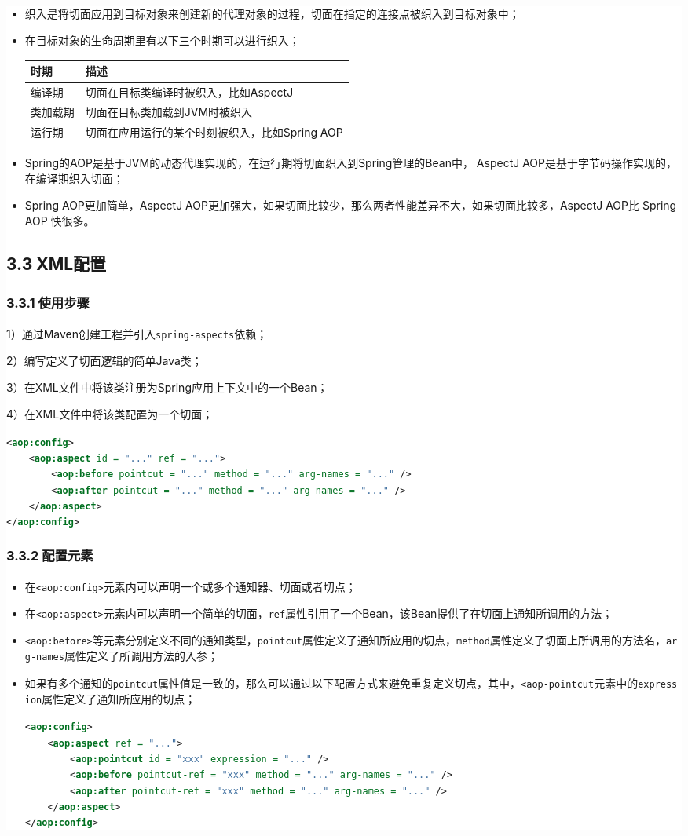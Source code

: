   - 织入是将切面应用到目标对象来创建新的代理对象的过程，切面在指定的连接点被织入到目标对象中；

  - 在目标对象的生命周期里有以下三个时期可以进行织入；

    | 时期     | 描述                                           |
    | :------- | :--------------------------------------------- |
    | 编译期   | 切面在目标类编译时被织入，比如AspectJ          |
    | 类加载期 | 切面在目标类加载到JVM时被织入                  |
    | 运行期   | 切面在应用运行的某个时刻被织入，比如Spring AOP |

  - Spring的AOP是基于JVM的动态代理实现的，在运行期将切面织入到Spring管理的Bean中， AspectJ AOP是基于字节码操作实现的，在编译期织入切面；

  - Spring AOP更加简单，AspectJ AOP更加强大，如果切面比较少，那么两者性能差异不大，如果切面比较多，AspectJ AOP比 Spring AOP 快很多。

## 3.3 XML配置

### 3.3.1 使用步骤

1）通过Maven创建工程并引入`spring-aspects`依赖；

2）编写定义了切面逻辑的简单Java类；

3）在XML文件中将该类注册为Spring应用上下文中的一个Bean；

4）在XML文件中将该类配置为一个切面；

```xml
<aop:config>
    <aop:aspect id = "..." ref = "...">
        <aop:before pointcut = "..." method = "..." arg-names = "..." />
        <aop:after pointcut = "..." method = "..." arg-names = "..." />
    </aop:aspect>                
</aop:config>
```

### 3.3.2 配置元素

- 在`<aop:config>`元素内可以声明一个或多个通知器、切面或者切点；

- 在`<aop:aspect>`元素内可以声明一个简单的切面，`ref`属性引用了一个Bean，该Bean提供了在切面上通知所调用的方法；

- `<aop:before>`等元素分别定义不同的通知类型，`pointcut`属性定义了通知所应用的切点，`method`属性定义了切面上所调用的方法名，`arg-names`属性定义了所调用方法的入参；

- 如果有多个通知的`pointcut`属性值是一致的，那么可以通过以下配置方式来避免重复定义切点，其中，`<aop-pointcut`元素中的`expression`属性定义了通知所应用的切点；

  ```xml
  <aop:config>
      <aop:aspect ref = "...">
          <aop:pointcut id = "xxx" expression = "..." />
          <aop:before pointcut-ref = "xxx" method = "..." arg-names = "..." />
          <aop:after pointcut-ref = "xxx" method = "..." arg-names = "..." />
      </aop:aspect>                
  </aop:config>
  ```
